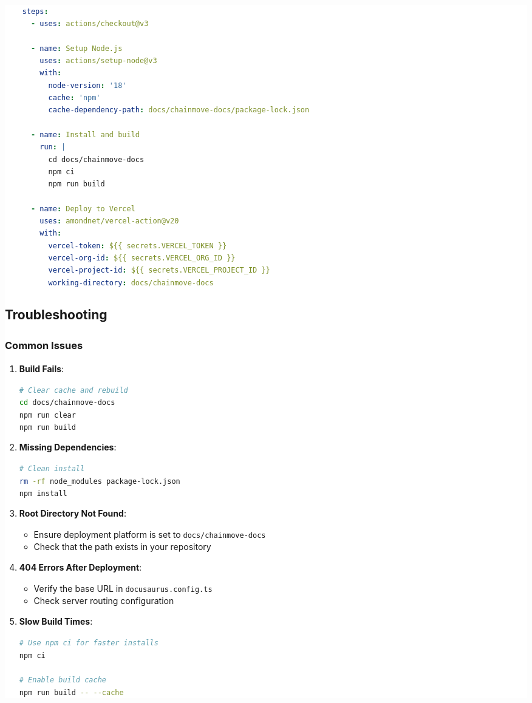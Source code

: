 ```yaml
    steps:
      - uses: actions/checkout@v3
      
      - name: Setup Node.js
        uses: actions/setup-node@v3
        with:
          node-version: '18'
          cache: 'npm'
          cache-dependency-path: docs/chainmove-docs/package-lock.json
          
      - name: Install and build
        run: |
          cd docs/chainmove-docs
          npm ci
          npm run build
          
      - name: Deploy to Vercel
        uses: amondnet/vercel-action@v20
        with:
          vercel-token: ${{ secrets.VERCEL_TOKEN }}
          vercel-org-id: ${{ secrets.VERCEL_ORG_ID }}
          vercel-project-id: ${{ secrets.VERCEL_PROJECT_ID }}
          working-directory: docs/chainmove-docs
```

## Troubleshooting

### Common Issues

1. **Build Fails**:
   ```bash
   # Clear cache and rebuild
   cd docs/chainmove-docs
   npm run clear
   npm run build
   ```

2. **Missing Dependencies**:
   ```bash
   # Clean install
   rm -rf node_modules package-lock.json
   npm install
   ```

3. **Root Directory Not Found**:
   - Ensure deployment platform is set to `docs/chainmove-docs`
   - Check that the path exists in your repository

4. **404 Errors After Deployment**:
   - Verify the base URL in `docusaurus.config.ts`
   - Check server routing configuration

5. **Slow Build Times**:
   ```bash
   # Use npm ci for faster installs
   npm ci
   
   # Enable build cache
   npm run build -- --cache
   ```
